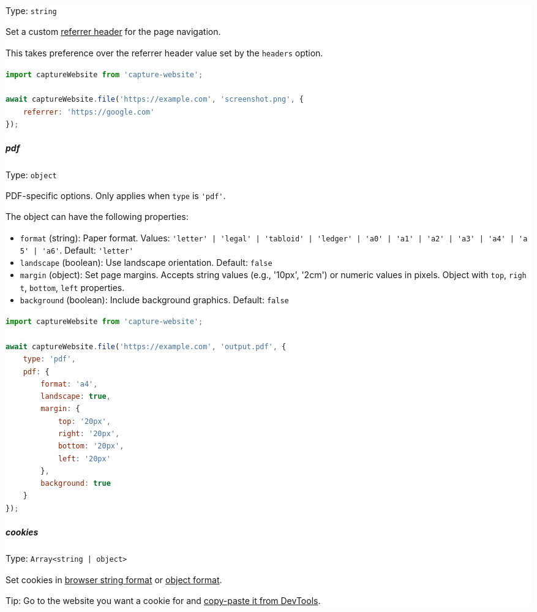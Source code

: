Type: `string`

Set a custom [referrer header](https://developer.mozilla.org/en-US/docs/Web/HTTP/Headers/Referer) for the page navigation.

This takes preference over the referrer header value set by the `headers` option.

```js
import captureWebsite from 'capture-website';

await captureWebsite.file('https://example.com', 'screenshot.png', {
	referrer: 'https://google.com'
});
```

##### pdf

Type: `object`

PDF-specific options. Only applies when `type` is `'pdf'`.

The object can have the following properties:

- `format` (string): Paper format. Values: `'letter' | 'legal' | 'tabloid' | 'ledger' | 'a0' | 'a1' | 'a2' | 'a3' | 'a4' | 'a5' | 'a6'`. Default: `'letter'`
- `landscape` (boolean): Use landscape orientation. Default: `false`
- `margin` (object): Set page margins. Accepts string values (e.g., '10px', '2cm') or numeric values in pixels. Object with `top`, `right`, `bottom`, `left` properties.
- `background` (boolean): Include background graphics. Default: `false`

```js
import captureWebsite from 'capture-website';

await captureWebsite.file('https://example.com', 'output.pdf', {
	type: 'pdf',
	pdf: {
		format: 'a4',
		landscape: true,
		margin: {
			top: '20px',
			right: '20px',
			bottom: '20px',
			left: '20px'
		},
		background: true
	}
});
```

##### cookies

Type: `Array<string | object>`

Set cookies in [browser string format](https://developer.mozilla.org/en-US/docs/Web/HTTP/Cookies) or [object format](https://pptr.dev/api/puppeteer.page.setcookie).

Tip: Go to the website you want a cookie for and [copy-paste it from DevTools](https://stackoverflow.com/a/24961735/64949).

